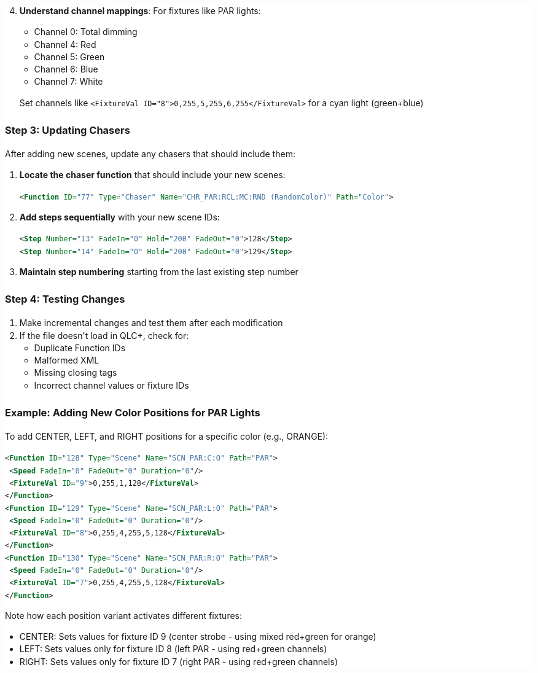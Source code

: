 4. **Understand channel mappings**: For fixtures like PAR lights:
   - Channel 0: Total dimming
   - Channel 4: Red
   - Channel 5: Green
   - Channel 6: Blue
   - Channel 7: White
   
   Set channels like `<FixtureVal ID="8">0,255,5,255,6,255</FixtureVal>` for a cyan light (green+blue)

### Step 3: Updating Chasers

After adding new scenes, update any chasers that should include them:

1. **Locate the chaser function** that should include your new scenes:
   ```xml
   <Function ID="77" Type="Chaser" Name="CHR_PAR:RCL:MC:RND (RandomColor)" Path="Color">
   ```

2. **Add steps sequentially** with your new scene IDs:
   ```xml
   <Step Number="13" FadeIn="0" Hold="200" FadeOut="0">128</Step>
   <Step Number="14" FadeIn="0" Hold="200" FadeOut="0">129</Step>
   ```

3. **Maintain step numbering** starting from the last existing step number

### Step 4: Testing Changes

1. Make incremental changes and test them after each modification
2. If the file doesn't load in QLC+, check for:
   - Duplicate Function IDs
   - Malformed XML
   - Missing closing tags
   - Incorrect channel values or fixture IDs

### Example: Adding New Color Positions for PAR Lights

To add CENTER, LEFT, and RIGHT positions for a specific color (e.g., ORANGE):

```xml
<Function ID="128" Type="Scene" Name="SCN_PAR:C:O" Path="PAR">
 <Speed FadeIn="0" FadeOut="0" Duration="0"/>
 <FixtureVal ID="9">0,255,1,128</FixtureVal>
</Function>
<Function ID="129" Type="Scene" Name="SCN_PAR:L:O" Path="PAR">
 <Speed FadeIn="0" FadeOut="0" Duration="0"/>
 <FixtureVal ID="8">0,255,4,255,5,128</FixtureVal>
</Function>
<Function ID="130" Type="Scene" Name="SCN_PAR:R:O" Path="PAR">
 <Speed FadeIn="0" FadeOut="0" Duration="0"/>
 <FixtureVal ID="7">0,255,4,255,5,128</FixtureVal>
</Function>
```

Note how each position variant activates different fixtures:
- CENTER: Sets values for fixture ID 9 (center strobe - using mixed red+green for orange)
- LEFT: Sets values only for fixture ID 8 (left PAR - using red+green channels)
- RIGHT: Sets values only for fixture ID 7 (right PAR - using red+green channels)
